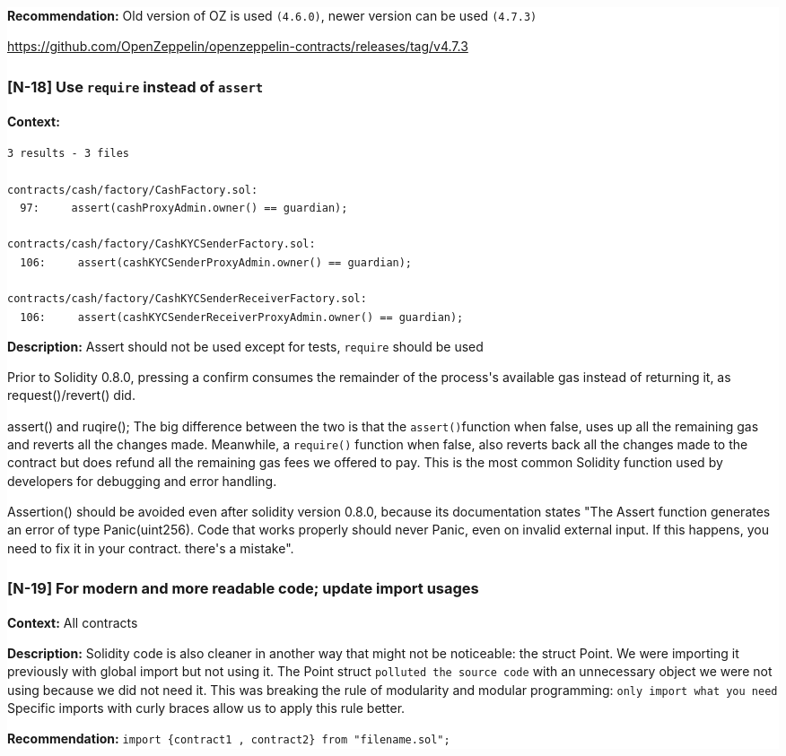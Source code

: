 

**Recommendation:**
Old version of OZ is used `(4.6.0)`, newer version can be used `(4.7.3)` 

https://github.com/OpenZeppelin/openzeppelin-contracts/releases/tag/v4.7.3

### [N-18] Use `require` instead of `assert`

**Context:**

```solidity
3 results - 3 files

contracts/cash/factory/CashFactory.sol:
  97:     assert(cashProxyAdmin.owner() == guardian);

contracts/cash/factory/CashKYCSenderFactory.sol:
  106:     assert(cashKYCSenderProxyAdmin.owner() == guardian);

contracts/cash/factory/CashKYCSenderReceiverFactory.sol:
  106:     assert(cashKYCSenderReceiverProxyAdmin.owner() == guardian);

```
**Description:**
Assert should not be used except for tests, `require` should be used

Prior to Solidity 0.8.0, pressing a confirm consumes the remainder of the process's available gas instead of returning it, as request()/revert() did.

assert() and ruqire();
The big difference between the two is that the `assert()`function when false, uses up all the remaining gas and reverts all the changes made.
Meanwhile, a  `require()` function when false, also reverts back all the changes made to the contract but does refund all the remaining gas fees we offered to pay.
This is the most common Solidity function used by developers for debugging and error handling.

Assertion() should be avoided even after solidity version 0.8.0, because its documentation states "The Assert function generates an error of type Panic(uint256). Code that works properly should never Panic, even on invalid external input. If this happens, you need to fix it in your contract. there's a mistake".

### [N-19] For modern and more readable code; update import usages

**Context:**
All contracts

**Description:**
Solidity code is also cleaner in another way that might not be noticeable: the struct Point. We were importing it previously with global import but not using it. The Point struct `polluted the source code` with an unnecessary object we were not using because we did not need it. 
This was breaking the rule of modularity and modular programming: `only import what you need` Specific imports with curly braces allow us to apply this rule better.

**Recommendation:**
`import {contract1 , contract2} from "filename.sol";`
